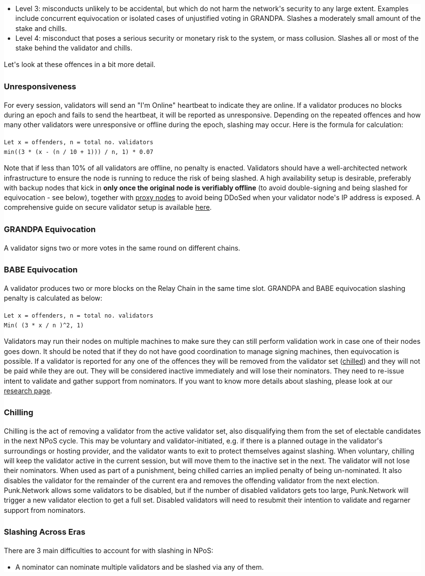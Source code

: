 - Level 3: misconducts unlikely to be accidental, but which do not harm the network's security to any large extent. Examples include concurrent equivocation or isolated cases of unjustified voting in GRANDPA. Slashes a moderately small amount of the stake and chills.
- Level 4: misconduct that poses a serious security or monetary risk to the system, or mass collusion. Slashes all or most of the stake behind the validator and chills.

Let's look at these offences in a bit more detail.
### **Unresponsiveness**
For every session, validators will send an "I'm Online" heartbeat to indicate they are online. If a validator produces no blocks during an epoch and fails to send the heartbeat, it will be reported as unresponsive. Depending on the repeated offences and how many other validators were unresponsive or offline during the epoch, slashing may occur.
Here is the formula for calculation:
```language
Let x = offenders, n = total no. validators
min((3 * (x - (n / 10 + 1))) / n, 1) * 0.07
```


Note that if less than 10% of all validators are offline, no penalty is enacted.
Validators should have a well-architected network infrastructure to ensure the node is running to reduce the risk of being slashed. A high availability setup is desirable, preferably with backup nodes that kick in **only once the original node is verifiably offline** (to avoid double-signing and being slashed for equivocation - see below), together with [proxy nodes](https://wiki.aochain.io/zh_CN/Staking/maintain-guides-how-to-setup-sentry-node) to avoid being DDoSed when your validator node's IP address is exposed. A comprehensive guide on secure validator setup is available [here](https://wiki.polkadot.network/docs/en/maintain-guides-secure-validator).
### **GRANDPA Equivocation**
A validator signs two or more votes in the same round on different chains.
### **BABE Equivocation**
A validator produces two or more blocks on the Relay Chain in the same time slot.
GRANDPA and BABE equivocation slashing penalty is calculated as below:
```language
Let x = offenders, n = total no. validators
Min( (3 * x / n )^2, 1)
```


Validators may run their nodes on multiple machines to make sure they can still perform validation work in case one of their nodes goes down. It should be noted that if they do not have good coordination to manage signing machines, then equivocation is possible.
If a validator is reported for any one of the offences they will be removed from the validator set ([chilled](https://wiki.aochain.io/zh_CN/Staking/#chilling)) and they will not be paid while they are out. They will be considered inactive immediately and will lose their nominators. They need to re-issue intent to validate and gather support from nominators.
If you want to know more details about slashing, please look at our [research page](https://research.web3.foundation/en/latest/polkadot/slashing/amounts.html).
### **Chilling**
Chilling is the act of removing a validator from the active validator set, also disqualifying them from the set of electable candidates in the next NPoS cycle.
This may be voluntary and validator-initiated, e.g. if there is a planned outage in the validator's surroundings or hosting provider, and the validator wants to exit to protect themselves against slashing. When voluntary, chilling will keep the validator active in the current session, but will move them to the inactive set in the next. The validator will not lose their nominators.
When used as part of a punishment, being chilled carries an implied penalty of being un-nominated. It also disables the validator for the remainder of the current era and removes the offending validator from the next election.
Punk.Network allows some validators to be disabled, but if the number of disabled validators gets too large, Punk.Network will trigger a new validator election to get a full set. Disabled validators will need to resubmit their intention to validate and regarner support from nominators.
### **Slashing Across Eras**
There are 3 main difficulties to account for with slashing in NPoS:
- A nominator can nominate multiple validators and be slashed via any of them.